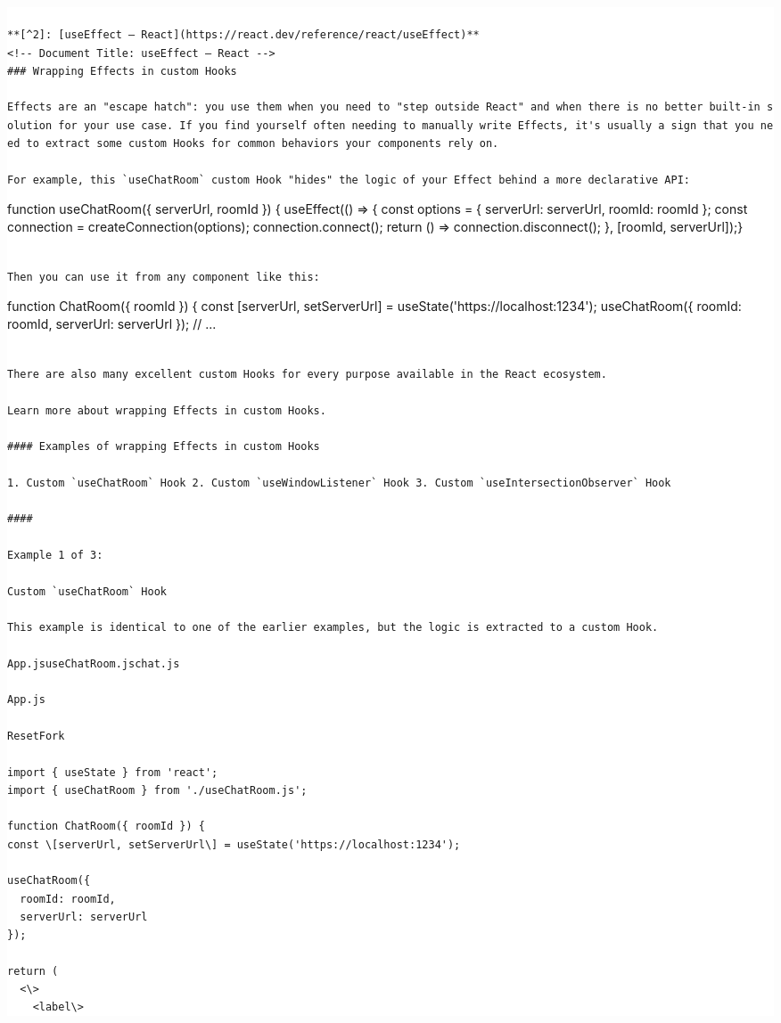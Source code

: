 ```plaintext

**[^2]: [useEffect – React](https://react.dev/reference/react/useEffect)**
<!-- Document Title: useEffect – React -->
### Wrapping Effects in custom Hooks

Effects are an "escape hatch": you use them when you need to "step outside React" and when there is no better built-in solution for your use case. If you find yourself often needing to manually write Effects, it's usually a sign that you need to extract some custom Hooks for common behaviors your components rely on.

For example, this `useChatRoom` custom Hook "hides" the logic of your Effect behind a more declarative API:

```
function useChatRoom({ serverUrl, roomId }) {  useEffect(() => {    const options = {      serverUrl: serverUrl,      roomId: roomId    };    const connection = createConnection(options);    connection.connect();    return () => connection.disconnect();  }, [roomId, serverUrl]);}
```

Then you can use it from any component like this:

```
function ChatRoom({ roomId }) {  const [serverUrl, setServerUrl] = useState('https://localhost:1234');  useChatRoom({    roomId: roomId,    serverUrl: serverUrl  });  // ...
```

There are also many excellent custom Hooks for every purpose available in the React ecosystem.

Learn more about wrapping Effects in custom Hooks.

#### Examples of wrapping Effects in custom Hooks

1. Custom `useChatRoom` Hook 2. Custom `useWindowListener` Hook 3. Custom `useIntersectionObserver` Hook

#### 

Example 1 of 3:

Custom `useChatRoom` Hook

This example is identical to one of the earlier examples, but the logic is extracted to a custom Hook.

App.jsuseChatRoom.jschat.js

App.js

ResetFork

import { useState } from 'react';
import { useChatRoom } from './useChatRoom.js';

function ChatRoom({ roomId }) {
const \[serverUrl, setServerUrl\] = useState('https://localhost:1234');

useChatRoom({
  roomId: roomId,
  serverUrl: serverUrl
});

return (
  <\>
    <label\>
```